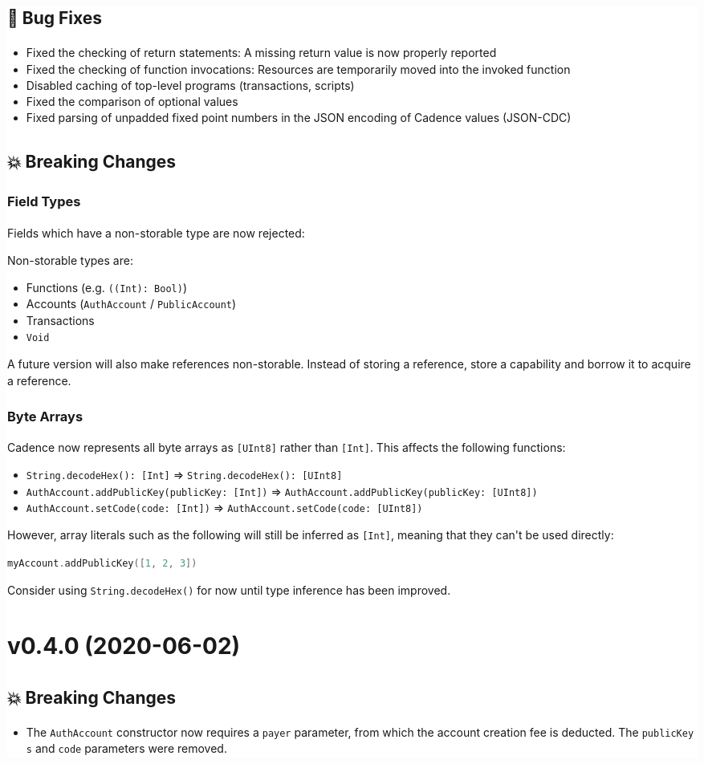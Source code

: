 ## 🐞 Bug Fixes

- Fixed the checking of return statements:
  A missing return value is now properly reported
- Fixed the checking of function invocations:
  Resources are temporarily moved into the invoked function
- Disabled caching of top-level programs (transactions, scripts)
- Fixed the comparison of optional values
- Fixed parsing of unpadded fixed point numbers
  in the JSON encoding of Cadence values (JSON-CDC)

## 💥 Breaking Changes

### Field Types

Fields which have a non-storable type are now rejected:

Non-storable types are:

- Functions (e.g. `((Int): Bool)`)
- Accounts (`AuthAccount` / `PublicAccount`)
- Transactions
- `Void`

A future version will also make references non-storable. Instead of storing a reference, store a capability and borrow it to acquire a reference.

### Byte Arrays

Cadence now represents all byte arrays as `[UInt8]` rather than `[Int]`. This affects the following functions:

- `String.decodeHex(): [Int]` => `String.decodeHex(): [UInt8]`
- `AuthAccount.addPublicKey(publicKey: [Int])` => `AuthAccount.addPublicKey(publicKey: [UInt8])`
- `AuthAccount.setCode(code: [Int])` => `AuthAccount.setCode(code: [UInt8])`

However, array literals such as the following will still be inferred as `[Int]`, meaning that they can't be used directly:

```swift
myAccount.addPublicKey([1, 2, 3])
```

Consider using `String.decodeHex()` for now until type inference has been improved.


# v0.4.0 (2020-06-02)

## 💥 Breaking Changes

- The `AuthAccount` constructor now requires a `payer` parameter, from which the account creation fee is deducted. The `publicKeys` and `code` parameters were removed.
